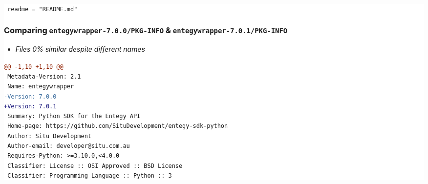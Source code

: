 ```diff
 readme = "README.md"
```

### Comparing `entegywrapper-7.0.0/PKG-INFO` & `entegywrapper-7.0.1/PKG-INFO`

 * *Files 0% similar despite different names*

```diff
@@ -1,10 +1,10 @@
 Metadata-Version: 2.1
 Name: entegywrapper
-Version: 7.0.0
+Version: 7.0.1
 Summary: Python SDK for the Entegy API
 Home-page: https://github.com/SituDevelopment/entegy-sdk-python
 Author: Situ Development
 Author-email: developer@situ.com.au
 Requires-Python: >=3.10.0,<4.0.0
 Classifier: License :: OSI Approved :: BSD License
 Classifier: Programming Language :: Python :: 3
```

